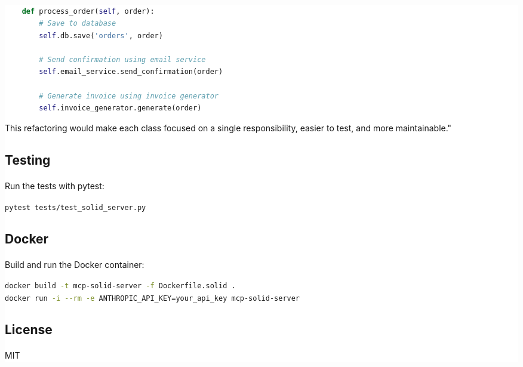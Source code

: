```python
    def process_order(self, order):
        # Save to database
        self.db.save('orders', order)
        
        # Send confirmation using email service
        self.email_service.send_confirmation(order)
        
        # Generate invoice using invoice generator
        self.invoice_generator.generate(order)
```

This refactoring would make each class focused on a single responsibility, easier to test, and more maintainable."

## Testing

Run the tests with pytest:

```bash
pytest tests/test_solid_server.py
```

## Docker

Build and run the Docker container:

```bash
docker build -t mcp-solid-server -f Dockerfile.solid .
docker run -i --rm -e ANTHROPIC_API_KEY=your_api_key mcp-solid-server
```

## License

MIT 